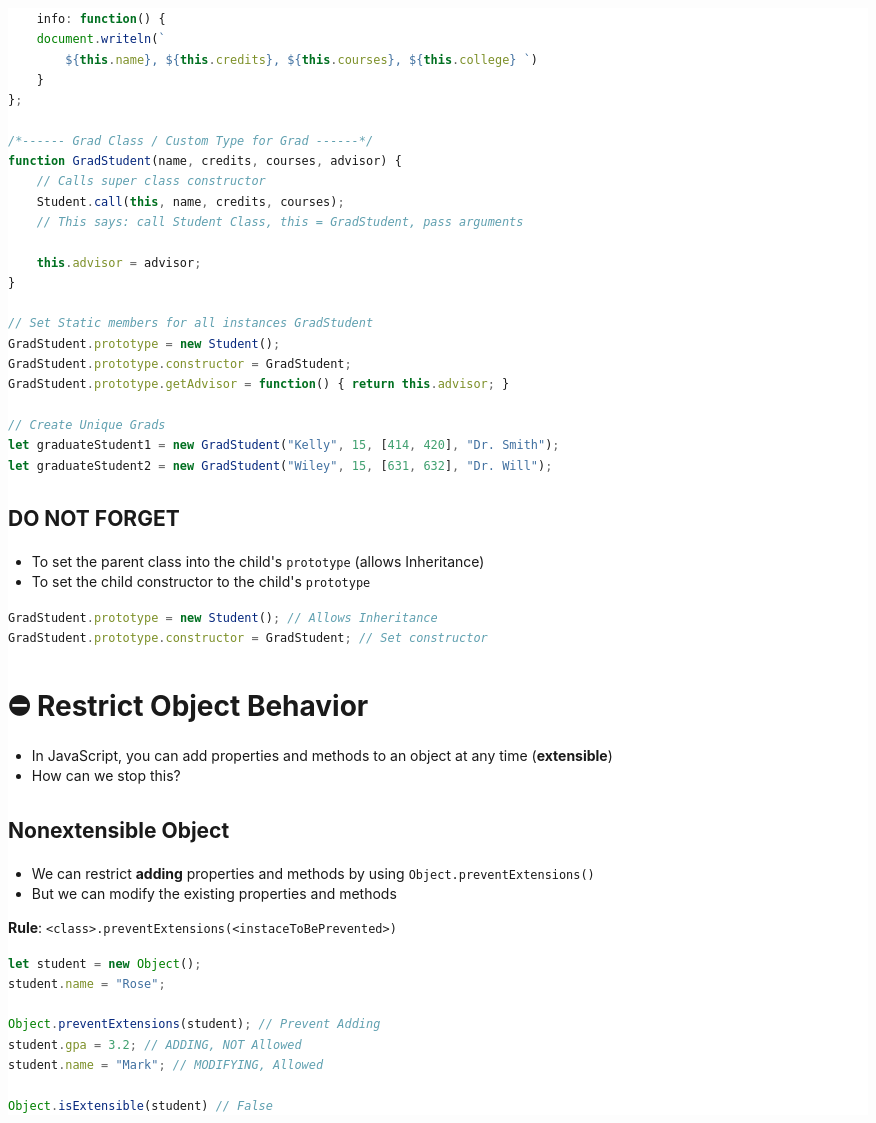 ```js
    info: function() {
    document.writeln(`
        ${this.name}, ${this.credits}, ${this.courses}, ${this.college} `)
    }
};

/*------ Grad Class / Custom Type for Grad ------*/
function GradStudent(name, credits, courses, advisor) {
    // Calls super class constructor
    Student.call(this, name, credits, courses);
	// This says: call Student Class, this = GradStudent, pass arguments

    this.advisor = advisor;
}

// Set Static members for all instances GradStudent
GradStudent.prototype = new Student();
GradStudent.prototype.constructor = GradStudent;
GradStudent.prototype.getAdvisor = function() { return this.advisor; }

// Create Unique Grads
let graduateStudent1 = new GradStudent("Kelly", 15, [414, 420], "Dr. Smith");
let graduateStudent2 = new GradStudent("Wiley", 15, [631, 632], "Dr. Will");
```

## DO NOT FORGET
- To set the parent class into the child's `prototype` (allows Inheritance)
- To set the child constructor to the child's `prototype`
```js
GradStudent.prototype = new Student(); // Allows Inheritance
GradStudent.prototype.constructor = GradStudent; // Set constructor
```


# ⛔️ Restrict Object Behavior
- In JavaScript, you can add properties and methods to an object at any time (**extensible**)
- How can we stop this?

## Nonextensible Object
- We can restrict **adding** properties and methods  by using `Object.preventExtensions()`
- But we can modify the existing properties and methods

**Rule**:
`<class>.preventExtensions(<instaceToBePrevented>)`
```js
let student = new Object();
student.name = "Rose";

Object.preventExtensions(student); // Prevent Adding
student.gpa = 3.2; // ADDING, NOT Allowed
student.name = "Mark"; // MODIFYING, Allowed

Object.isExtensible(student) // False
```
